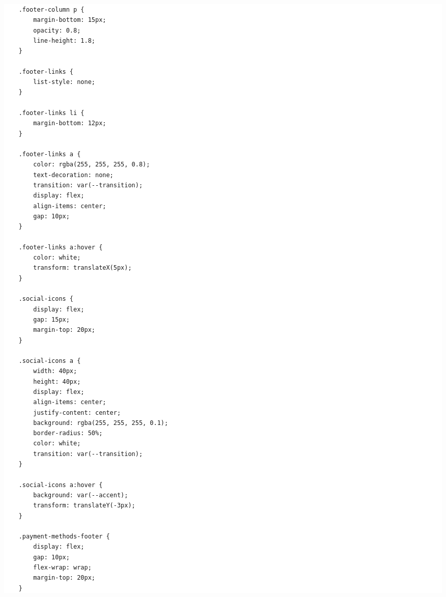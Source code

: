         .footer-column p {
            margin-bottom: 15px;
            opacity: 0.8;
            line-height: 1.8;
        }

        .footer-links {
            list-style: none;
        }

        .footer-links li {
            margin-bottom: 12px;
        }

        .footer-links a {
            color: rgba(255, 255, 255, 0.8);
            text-decoration: none;
            transition: var(--transition);
            display: flex;
            align-items: center;
            gap: 10px;
        }

        .footer-links a:hover {
            color: white;
            transform: translateX(5px);
        }

        .social-icons {
            display: flex;
            gap: 15px;
            margin-top: 20px;
        }

        .social-icons a {
            width: 40px;
            height: 40px;
            display: flex;
            align-items: center;
            justify-content: center;
            background: rgba(255, 255, 255, 0.1);
            border-radius: 50%;
            color: white;
            transition: var(--transition);
        }

        .social-icons a:hover {
            background: var(--accent);
            transform: translateY(-3px);
        }

        .payment-methods-footer {
            display: flex;
            gap: 10px;
            flex-wrap: wrap;
            margin-top: 20px;
        }
